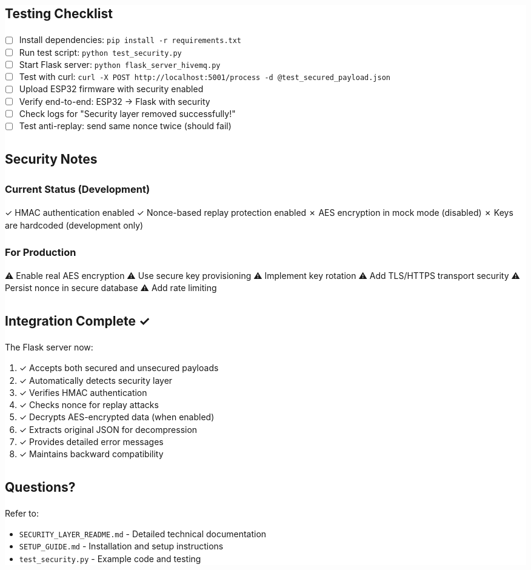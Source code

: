 ## Testing Checklist

- [ ] Install dependencies: `pip install -r requirements.txt`
- [ ] Run test script: `python test_security.py`
- [ ] Start Flask server: `python flask_server_hivemq.py`
- [ ] Test with curl: `curl -X POST http://localhost:5001/process -d @test_secured_payload.json`
- [ ] Upload ESP32 firmware with security enabled
- [ ] Verify end-to-end: ESP32 → Flask with security
- [ ] Check logs for "Security layer removed successfully!"
- [ ] Test anti-replay: send same nonce twice (should fail)

## Security Notes

### Current Status (Development)
✓ HMAC authentication enabled
✓ Nonce-based replay protection enabled
✗ AES encryption in mock mode (disabled)
✗ Keys are hardcoded (development only)

### For Production
⚠️ Enable real AES encryption
⚠️ Use secure key provisioning
⚠️ Implement key rotation
⚠️ Add TLS/HTTPS transport security
⚠️ Persist nonce in secure database
⚠️ Add rate limiting

## Integration Complete ✓

The Flask server now:
1. ✓ Accepts both secured and unsecured payloads
2. ✓ Automatically detects security layer
3. ✓ Verifies HMAC authentication
4. ✓ Checks nonce for replay attacks
5. ✓ Decrypts AES-encrypted data (when enabled)
6. ✓ Extracts original JSON for decompression
7. ✓ Provides detailed error messages
8. ✓ Maintains backward compatibility

## Questions?

Refer to:
- `SECURITY_LAYER_README.md` - Detailed technical documentation
- `SETUP_GUIDE.md` - Installation and setup instructions
- `test_security.py` - Example code and testing
